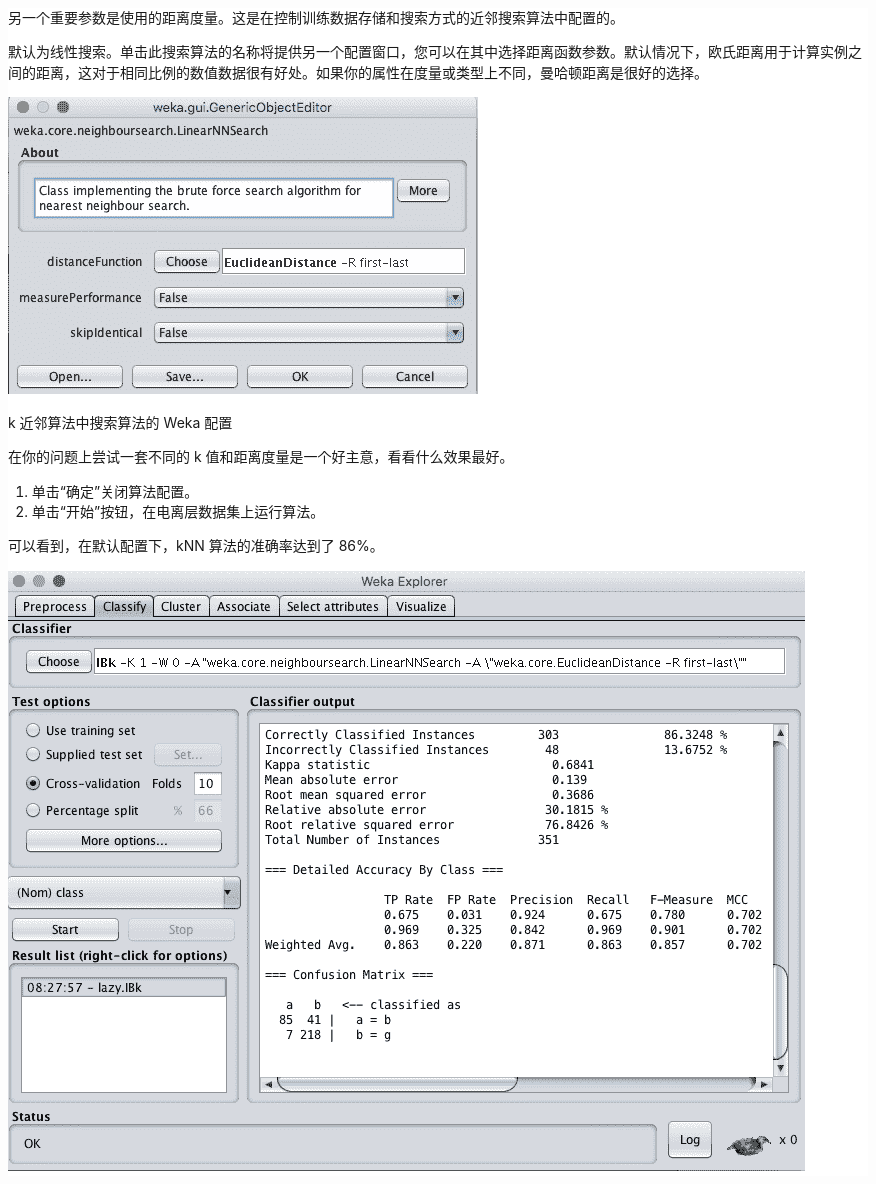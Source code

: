 另一个重要参数是使用的距离度量。这是在控制训练数据存储和搜索方式的近邻搜索算法中配置的。

默认为线性搜索。单击此搜索算法的名称将提供另一个配置窗口，您可以在其中选择距离函数参数。默认情况下，欧氏距离用于计算实例之间的距离，这对于相同比例的数值数据很有好处。如果你的属性在度量或类型上不同，曼哈顿距离是很好的选择。

![Weka Configuration for the Search Algorithm in the k-Nearest Neighbors Algorithm](img/9aa7181d4df800cf14b062f92b80df8c.png)

k 近邻算法中搜索算法的 Weka 配置

在你的问题上尝试一套不同的 k 值和距离度量是一个好主意，看看什么效果最好。

1.  单击“确定”关闭算法配置。
2.  单击“开始”按钮，在电离层数据集上运行算法。

可以看到，在默认配置下，kNN 算法的准确率达到了 86%。

![Weka Classification Results for k-Nearest Neighbors](img/5716e181ae84864998721512a60405a3.png)
